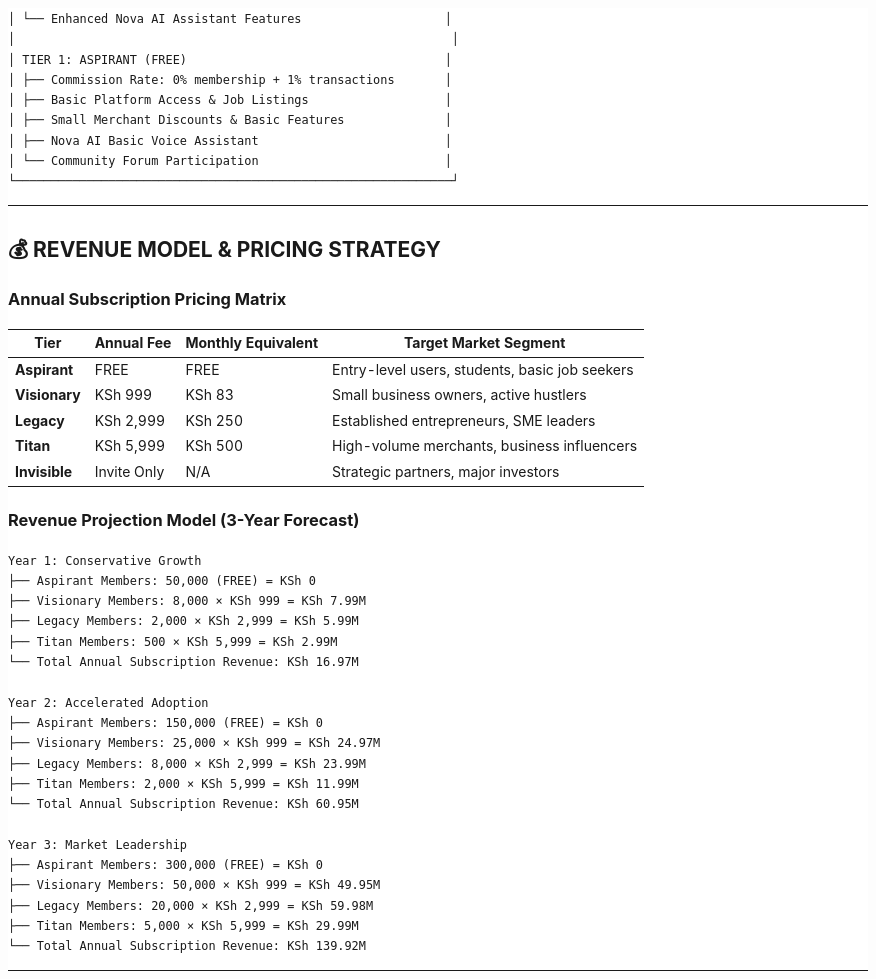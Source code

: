 ```
│ └── Enhanced Nova AI Assistant Features                    │
│                                                             │
│ TIER 1: ASPIRANT (FREE)                                    │
│ ├── Commission Rate: 0% membership + 1% transactions       │
│ ├── Basic Platform Access & Job Listings                   │
│ ├── Small Merchant Discounts & Basic Features              │
│ ├── Nova AI Basic Voice Assistant                          │
│ └── Community Forum Participation                          │
└─────────────────────────────────────────────────────────────┘
```

---

## 💰 **REVENUE MODEL & PRICING STRATEGY**

### **Annual Subscription Pricing Matrix**

| Tier | Annual Fee | Monthly Equivalent | Target Market Segment |
|------|------------|-------------------|----------------------|
| **Aspirant** | FREE | FREE | Entry-level users, students, basic job seekers |
| **Visionary** | KSh 999 | KSh 83 | Small business owners, active hustlers |
| **Legacy** | KSh 2,999 | KSh 250 | Established entrepreneurs, SME leaders |
| **Titan** | KSh 5,999 | KSh 500 | High-volume merchants, business influencers |
| **Invisible** | Invite Only | N/A | Strategic partners, major investors |

### **Revenue Projection Model (3-Year Forecast)**

```
Year 1: Conservative Growth
├── Aspirant Members: 50,000 (FREE) = KSh 0
├── Visionary Members: 8,000 × KSh 999 = KSh 7.99M
├── Legacy Members: 2,000 × KSh 2,999 = KSh 5.99M
├── Titan Members: 500 × KSh 5,999 = KSh 2.99M
└── Total Annual Subscription Revenue: KSh 16.97M

Year 2: Accelerated Adoption
├── Aspirant Members: 150,000 (FREE) = KSh 0
├── Visionary Members: 25,000 × KSh 999 = KSh 24.97M
├── Legacy Members: 8,000 × KSh 2,999 = KSh 23.99M
├── Titan Members: 2,000 × KSh 5,999 = KSh 11.99M
└── Total Annual Subscription Revenue: KSh 60.95M

Year 3: Market Leadership
├── Aspirant Members: 300,000 (FREE) = KSh 0
├── Visionary Members: 50,000 × KSh 999 = KSh 49.95M
├── Legacy Members: 20,000 × KSh 2,999 = KSh 59.98M
├── Titan Members: 5,000 × KSh 5,999 = KSh 29.99M
└── Total Annual Subscription Revenue: KSh 139.92M
```

---